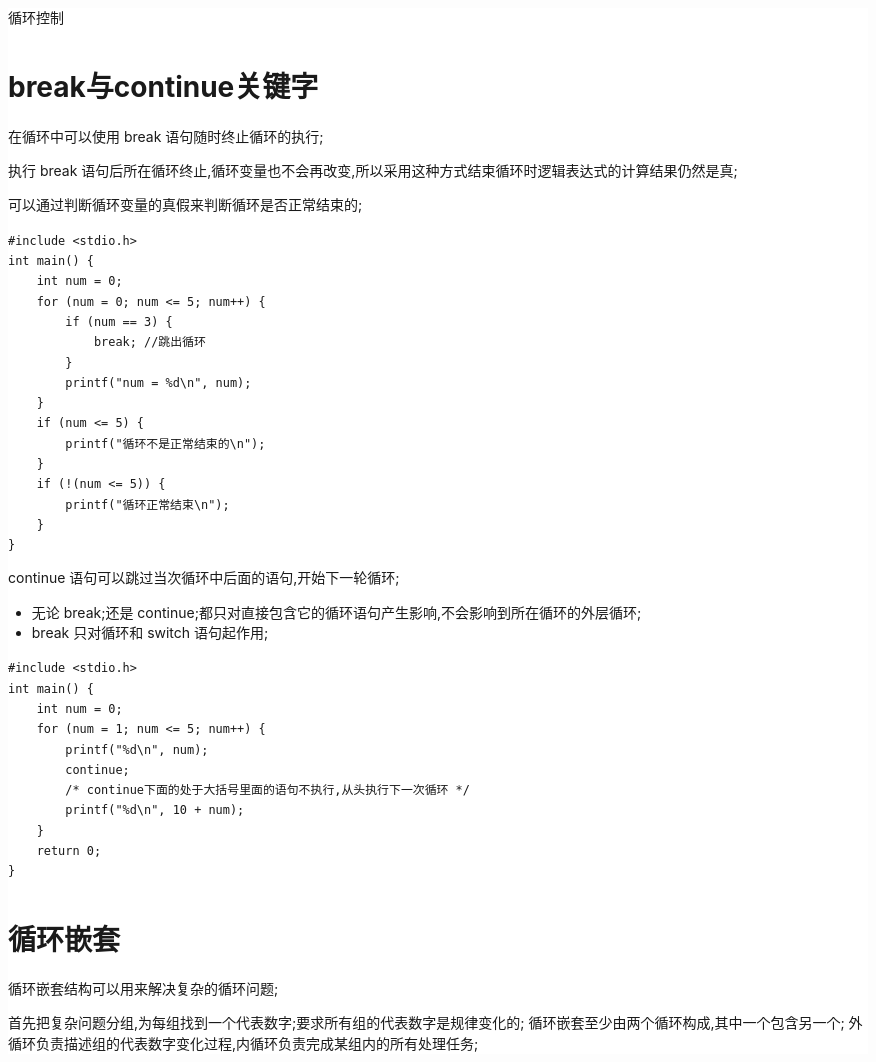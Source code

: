 循环控制



# break与continue关键字
在循环中可以使用 break 语句随时终止循环的执行;

执行 break 语句后所在循环终止,循环变量也不会再改变,所以采用这种方式结束循环时逻辑表达式的计算结果仍然是真;

可以通过判断循环变量的真假来判断循环是否正常结束的;

```
#include <stdio.h>
int main() {
	int num = 0;
	for (num = 0; num <= 5; num++) {
		if (num == 3) {
			break; //跳出循环
		}
		printf("num = %d\n", num);
	}
	if (num <= 5) {
		printf("循环不是正常结束的\n");
	}
	if (!(num <= 5)) {
		printf("循环正常结束\n");
	}
}
```

continue 语句可以跳过当次循环中后面的语句,开始下一轮循环;

* 无论 break;还是 continue;都只对直接包含它的循环语句产生影响,不会影响到所在循环的外层循环;
* break 只对循环和 switch 语句起作用;

```
#include <stdio.h>
int main() {
	int num = 0;
	for (num = 1; num <= 5; num++) {
		printf("%d\n", num);
		continue;
		/* continue下面的处于大括号里面的语句不执行,从头执行下一次循环 */
		printf("%d\n", 10 + num);
	}
	return 0;
}
```

# 循环嵌套
循环嵌套结构可以用来解决复杂的循环问题;

首先把复杂问题分组,为每组找到一个代表数字;要求所有组的代表数字是规律变化的;
循环嵌套至少由两个循环构成,其中一个包含另一个;
外循环负责描述组的代表数字变化过程,内循环负责完成某组内的所有处理任务;
